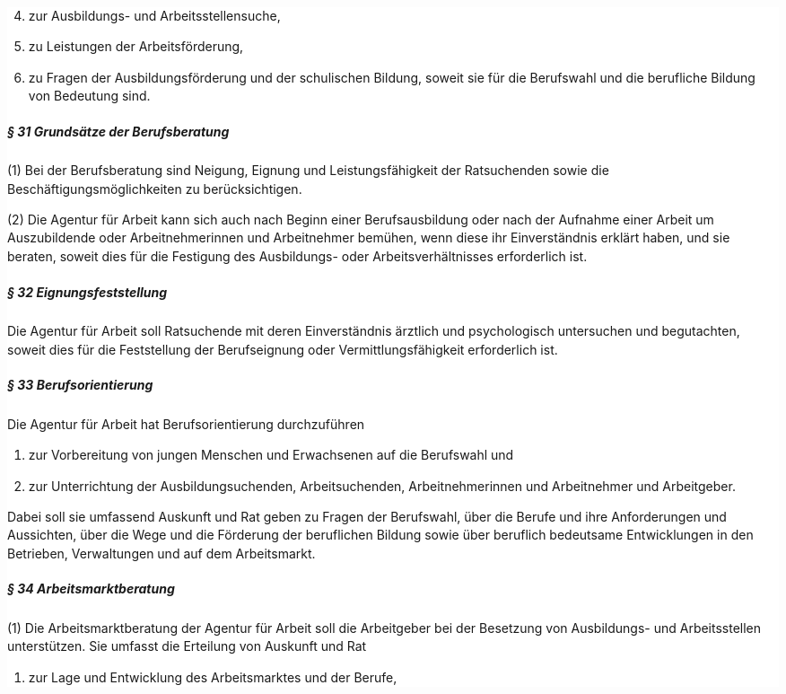 
4.  zur Ausbildungs- und Arbeitsstellensuche,


5.  zu Leistungen der Arbeitsförderung,


6.  zu Fragen der Ausbildungsförderung und der schulischen Bildung, soweit
    sie für die Berufswahl und die berufliche Bildung von Bedeutung sind.





##### § 31 Grundsätze der Berufsberatung

(1) Bei der Berufsberatung sind Neigung, Eignung und
Leistungsfähigkeit der Ratsuchenden sowie die
Beschäftigungsmöglichkeiten zu berücksichtigen.

(2) Die Agentur für Arbeit kann sich auch nach Beginn einer
Berufsausbildung oder nach der Aufnahme einer Arbeit um Auszubildende
oder Arbeitnehmerinnen und Arbeitnehmer bemühen, wenn diese ihr
Einverständnis erklärt haben, und sie beraten, soweit dies für die
Festigung des Ausbildungs- oder Arbeitsverhältnisses erforderlich ist.


##### § 32 Eignungsfeststellung

Die Agentur für Arbeit soll Ratsuchende mit deren Einverständnis
ärztlich und psychologisch untersuchen und begutachten, soweit dies
für die Feststellung der Berufseignung oder Vermittlungsfähigkeit
erforderlich ist.


##### § 33 Berufsorientierung

Die Agentur für Arbeit hat Berufsorientierung durchzuführen

1.  zur Vorbereitung von jungen Menschen und Erwachsenen auf die
    Berufswahl und


2.  zur Unterrichtung der Ausbildungsuchenden, Arbeitsuchenden,
    Arbeitnehmerinnen und Arbeitnehmer und Arbeitgeber.



Dabei soll sie umfassend Auskunft und Rat geben zu Fragen der
Berufswahl, über die Berufe und ihre Anforderungen und Aussichten,
über die Wege und die Förderung der beruflichen Bildung sowie über
beruflich bedeutsame Entwicklungen in den Betrieben, Verwaltungen und
auf dem Arbeitsmarkt.


##### § 34 Arbeitsmarktberatung

(1) Die Arbeitsmarktberatung der Agentur für Arbeit soll die
Arbeitgeber bei der Besetzung von Ausbildungs- und Arbeitsstellen
unterstützen. Sie umfasst die Erteilung von Auskunft und Rat

1.  zur Lage und Entwicklung des Arbeitsmarktes und der Berufe,
